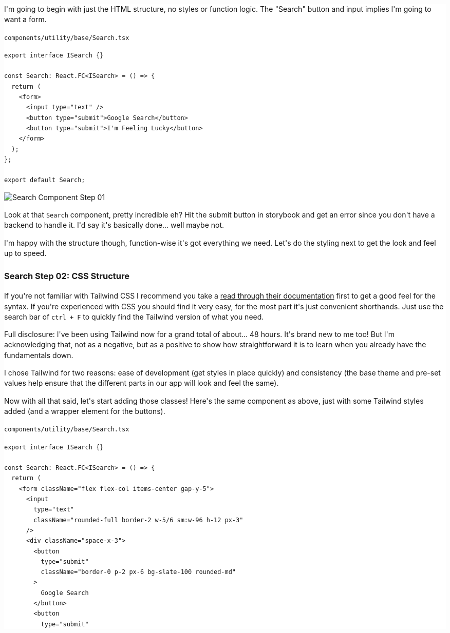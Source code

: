 I'm going to begin with just the HTML structure, no styles or function logic. The "Search" button and input implies I'm going to want a form.

`components/utility/base/Search.tsx`

```tsx
export interface ISearch {}

const Search: React.FC<ISearch> = () => {
  return (
    <form>
      <input type="text" />
      <button type="submit">Google Search</button>
      <button type="submit">I'm Feeling Lucky</button>
    </form>
  );
};

export default Search;
```

![Search Component Step 01](https://res.cloudinary.com/dqse2txyi/image/upload/v1649476578/blogs/nextjs-app-tailwind/search-component-step-01_llnjz1.png)

Look at that `Search` component, pretty incredible eh? Hit the submit button in storybook and get an error since you don't have a backend to handle it. I'd say it's basically done... well maybe not.

I'm happy with the structure though, function-wise it's got everything we need. Let's do the styling next to get the look and feel up to speed.

### Search Step 02: CSS Structure

If you're not familiar with Tailwind CSS I recommend you take a [read through their documentation](https://tailwindcss.com/docs/installation) first to get a good feel for the syntax. If you're experienced with CSS you should find it very easy, for the most part it's just convenient shorthands. Just use the search bar of `ctrl + F` to quickly find the Tailwind version of what you need.

Full disclosure: I've been using Tailwind now for a grand total of about... 48 hours. It's brand new to me too! But I'm acknowledging that, not as a negative, but as a positive to show how straightforward it is to learn when you already have the fundamentals down.

I chose Tailwind for two reasons: ease of development (get styles in place quickly) and consistency (the base theme and pre-set values help ensure that the different parts in our app will look and feel the same).

Now with all that said, let's start adding those classes! Here's the same component as above, just with some Tailwind styles added (and a wrapper element for the buttons).

`components/utility/base/Search.tsx`

```tsx
export interface ISearch {}

const Search: React.FC<ISearch> = () => {
  return (
    <form className="flex flex-col items-center gap-y-5">
      <input
        type="text"
        className="rounded-full border-2 w-5/6 sm:w-96 h-12 px-3"
      />
      <div className="space-x-3">
        <button
          type="submit"
          className="border-0 p-2 px-6 bg-slate-100 rounded-md"
        >
          Google Search
        </button>
        <button
          type="submit"
```